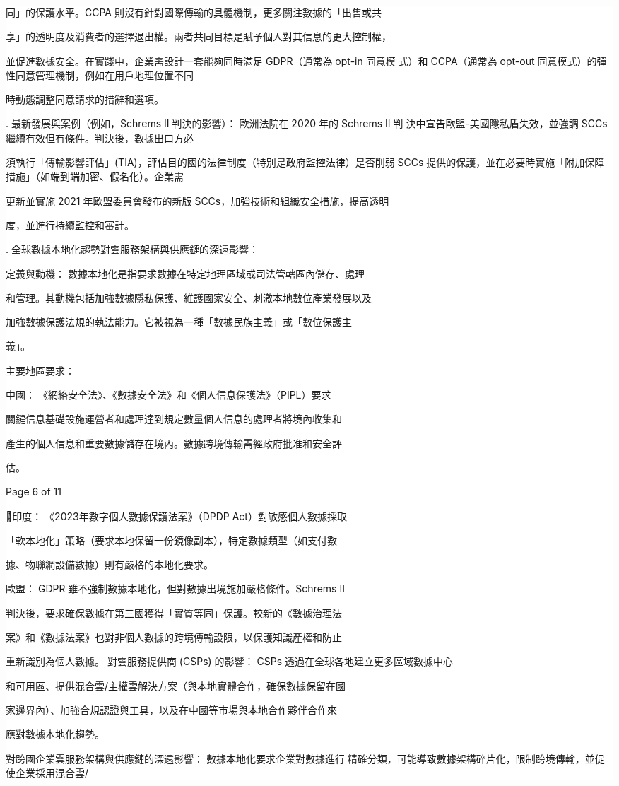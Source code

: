 同」的保護水平。CCPA 則沒有針對國際傳輸的具體機制，更多關注數據的「出售或共

享」的透明度及消費者的選擇退出權。兩者共同目標是賦予個人對其信息的更大控制權，

並促進數據安全。在實踐中，企業需設計一套能夠同時滿足 GDPR（通常為 opt-in 同意模
式）和 CCPA（通常為 opt-out 同意模式）的彈性同意管理機制，例如在用戶地理位置不同

時動態調整同意請求的措辭和選項。

. 最新發展與案例（例如，Schrems II 判決的影響）： 歐洲法院在 2020 年的 Schrems II 判
決中宣告歐盟-美國隱私盾失效，並強調 SCCs 繼續有效但有條件。判決後，數據出口方必

須執行「傳輸影響評估」(TIA)，評估目的國的法律制度（特別是政府監控法律）是否削弱
SCCs 提供的保護，並在必要時實施「附加保障措施」（如端到端加密、假名化）。企業需

更新並實施 2021 年歐盟委員會發布的新版 SCCs，加強技術和組織安全措施，提高透明

度，並進行持續監控和審計。

. 全球數據本地化趨勢對雲服務架構與供應鏈的深遠影響：

定義與動機： 數據本地化是指要求數據在特定地理區域或司法管轄區內儲存、處理

和管理。其動機包括加強數據隱私保護、維護國家安全、刺激本地數位產業發展以及

加強數據保護法規的執法能力。它被視為一種「數據民族主義」或「數位保護主

義」。

主要地區要求：

中國： 《網絡安全法》、《數據安全法》和《個人信息保護法》（PIPL）要求

關鍵信息基礎設施運營者和處理達到規定數量個人信息的處理者將境內收集和

產生的個人信息和重要數據儲存在境內。數據跨境傳輸需經政府批准和安全評

估。

Page 6 of 11

 
印度： 《2023年數字個人數據保護法案》（DPDP Act）對敏感個人數據採取

「軟本地化」策略（要求本地保留一份鏡像副本），特定數據類型（如支付數

據、物聯網設備數據）則有嚴格的本地化要求。

歐盟： GDPR 雖不強制數據本地化，但對數據出境施加嚴格條件。Schrems II

判決後，要求確保數據在第三國獲得「實質等同」保護。較新的《數據治理法

案》和《數據法案》也對非個人數據的跨境傳輸設限，以保護知識產權和防止

重新識別為個人數據。
對雲服務提供商 (CSPs) 的影響： CSPs 透過在全球各地建立更多區域數據中心

和可用區、提供混合雲/主權雲解決方案（與本地實體合作，確保數據保留在國

家邊界內）、加強合規認證與工具，以及在中國等市場與本地合作夥伴合作來

應對數據本地化趨勢。

對跨國企業雲服務架構與供應鏈的深遠影響： 數據本地化要求企業對數據進行
精確分類，可能導致數據架構碎片化，限制跨境傳輸，並促使企業採用混合雲/
